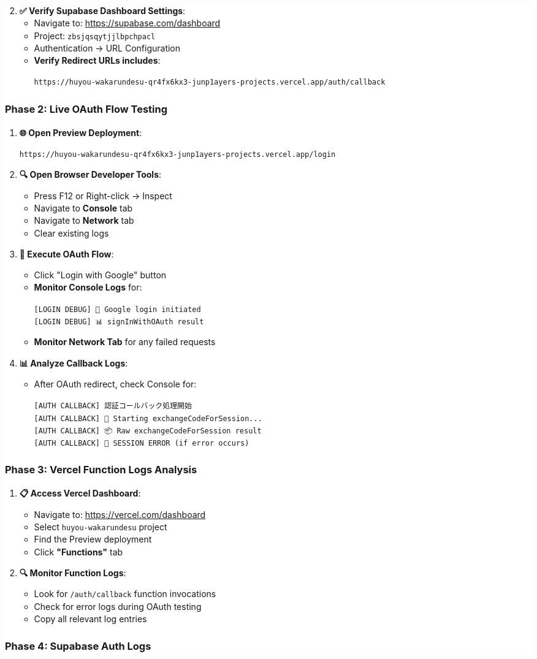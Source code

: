 2. **✅ Verify Supabase Dashboard Settings**:
   - Navigate to: https://supabase.com/dashboard
   - Project: `zbsjqsqytjjlbpchpacl`
   - Authentication → URL Configuration
   - **Verify Redirect URLs includes**:
     ```
     https://huyou-wakarundesu-qr4fx6kx3-junp1ayers-projects.vercel.app/auth/callback
     ```

### **Phase 2: Live OAuth Flow Testing**

1. **🌐 Open Preview Deployment**:
   ```
   https://huyou-wakarundesu-qr4fx6kx3-junp1ayers-projects.vercel.app/login
   ```

2. **🔍 Open Browser Developer Tools**:
   - Press F12 or Right-click → Inspect
   - Navigate to **Console** tab
   - Navigate to **Network** tab
   - Clear existing logs

3. **🚀 Execute OAuth Flow**:
   - Click "Login with Google" button
   - **Monitor Console Logs** for:
     ```
     [LOGIN DEBUG] 🚀 Google login initiated
     [LOGIN DEBUG] 📊 signInWithOAuth result
     ```
   - **Monitor Network Tab** for any failed requests

4. **📊 Analyze Callback Logs**:
   - After OAuth redirect, check Console for:
     ```
     [AUTH CALLBACK] 認証コールバック処理開始
     [AUTH CALLBACK] 🔄 Starting exchangeCodeForSession...
     [AUTH CALLBACK] 📦 Raw exchangeCodeForSession result
     [AUTH CALLBACK] 🔴 SESSION ERROR (if error occurs)
     ```

### **Phase 3: Vercel Function Logs Analysis**

1. **📋 Access Vercel Dashboard**:
   - Navigate to: https://vercel.com/dashboard
   - Select `huyou-wakarundesu` project
   - Find the Preview deployment
   - Click **"Functions"** tab

2. **🔍 Monitor Function Logs**:
   - Look for `/auth/callback` function invocations
   - Check for error logs during OAuth testing
   - Copy all relevant log entries

### **Phase 4: Supabase Auth Logs**
